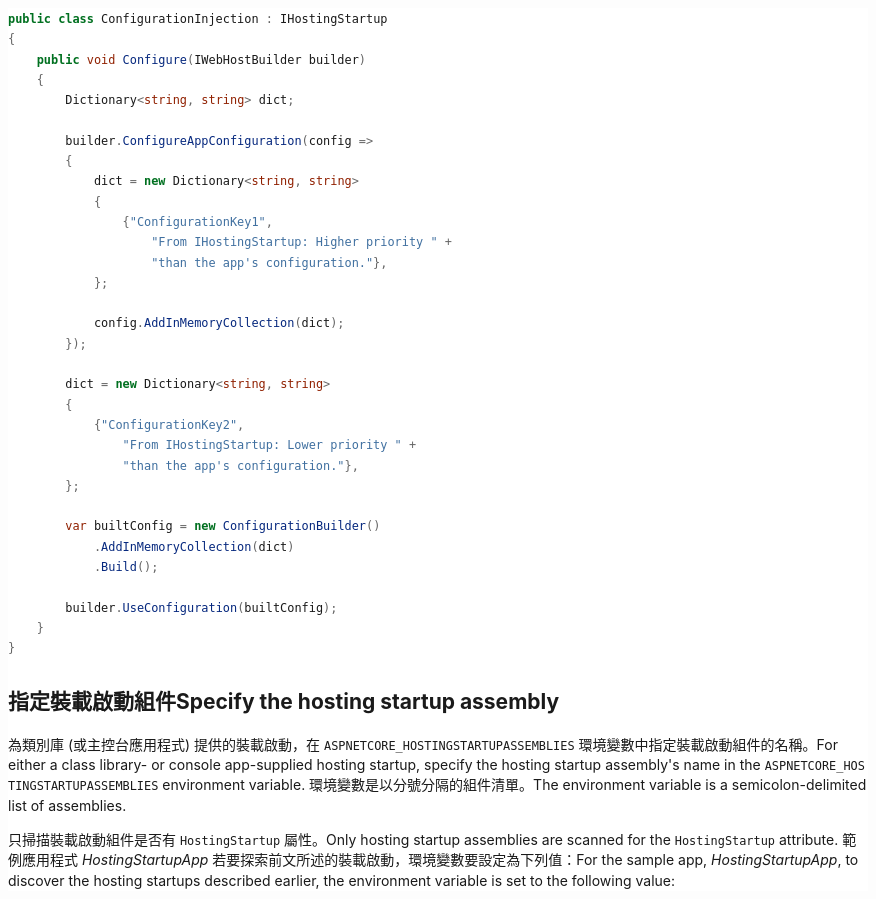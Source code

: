 ```csharp
public class ConfigurationInjection : IHostingStartup
{
    public void Configure(IWebHostBuilder builder)
    {
        Dictionary<string, string> dict;

        builder.ConfigureAppConfiguration(config =>
        {
            dict = new Dictionary<string, string>
            {
                {"ConfigurationKey1", 
                    "From IHostingStartup: Higher priority " +
                    "than the app's configuration."},
            };

            config.AddInMemoryCollection(dict);
        });

        dict = new Dictionary<string, string>
        {
            {"ConfigurationKey2", 
                "From IHostingStartup: Lower priority " +
                "than the app's configuration."},
        };

        var builtConfig = new ConfigurationBuilder()
            .AddInMemoryCollection(dict)
            .Build();

        builder.UseConfiguration(builtConfig);
    }
}
```

## <a name="specify-the-hosting-startup-assembly"></a><span data-ttu-id="8cbf1-187">指定裝載啟動組件</span><span class="sxs-lookup"><span data-stu-id="8cbf1-187">Specify the hosting startup assembly</span></span>

<span data-ttu-id="8cbf1-188">為類別庫 (或主控台應用程式) 提供的裝載啟動，在 `ASPNETCORE_HOSTINGSTARTUPASSEMBLIES` 環境變數中指定裝載啟動組件的名稱。</span><span class="sxs-lookup"><span data-stu-id="8cbf1-188">For either a class library- or console app-supplied hosting startup, specify the hosting startup assembly's name in the `ASPNETCORE_HOSTINGSTARTUPASSEMBLIES` environment variable.</span></span> <span data-ttu-id="8cbf1-189">環境變數是以分號分隔的組件清單。</span><span class="sxs-lookup"><span data-stu-id="8cbf1-189">The environment variable is a semicolon-delimited list of assemblies.</span></span>

<span data-ttu-id="8cbf1-190">只掃描裝載啟動組件是否有 `HostingStartup` 屬性。</span><span class="sxs-lookup"><span data-stu-id="8cbf1-190">Only hosting startup assemblies are scanned for the `HostingStartup` attribute.</span></span> <span data-ttu-id="8cbf1-191">範例應用程式 *HostingStartupApp* 若要探索前文所述的裝載啟動，環境變數要設定為下列值：</span><span class="sxs-lookup"><span data-stu-id="8cbf1-191">For the sample app, *HostingStartupApp*, to discover the hosting startups described earlier, the environment variable is set to the following value:</span></span>
